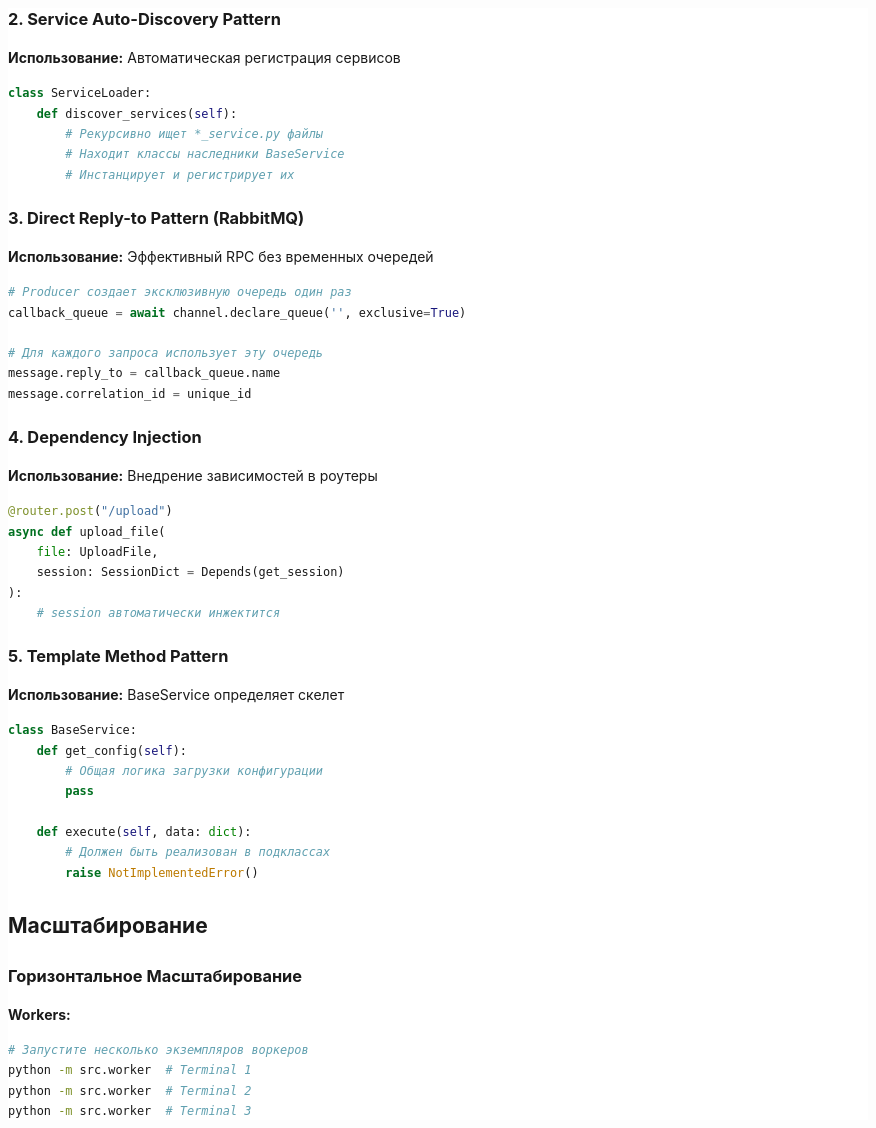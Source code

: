### 2. Service Auto-Discovery Pattern
**Использование:** Автоматическая регистрация сервисов

```python
class ServiceLoader:
    def discover_services(self):
        # Рекурсивно ищет *_service.py файлы
        # Находит классы наследники BaseService
        # Инстанцирует и регистрирует их
```

### 3. Direct Reply-to Pattern (RabbitMQ)
**Использование:** Эффективный RPC без временных очередей

```python
# Producer создает эксклюзивную очередь один раз
callback_queue = await channel.declare_queue('', exclusive=True)

# Для каждого запроса использует эту очередь
message.reply_to = callback_queue.name
message.correlation_id = unique_id
```

### 4. Dependency Injection
**Использование:** Внедрение зависимостей в роутеры

```python
@router.post("/upload")
async def upload_file(
    file: UploadFile,
    session: SessionDict = Depends(get_session)
):
    # session автоматически инжектится
```

### 5. Template Method Pattern
**Использование:** BaseService определяет скелет

```python
class BaseService:
    def get_config(self):
        # Общая логика загрузки конфигурации
        pass
    
    def execute(self, data: dict):
        # Должен быть реализован в подклассах
        raise NotImplementedError()
```

## Масштабирование

### Горизонтальное Масштабирование
**Workers:**
```bash
# Запустите несколько экземпляров воркеров
python -m src.worker  # Terminal 1
python -m src.worker  # Terminal 2
python -m src.worker  # Terminal 3
```
